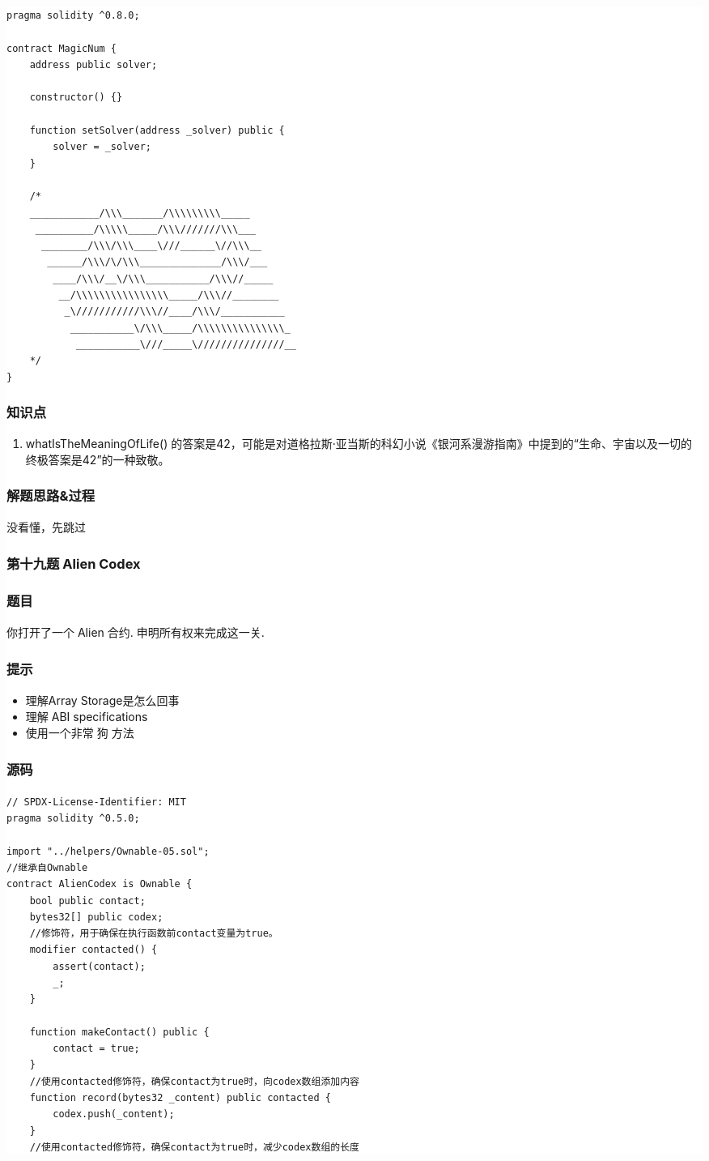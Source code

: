 ```solidity
pragma solidity ^0.8.0;

contract MagicNum {
    address public solver;

    constructor() {}

    function setSolver(address _solver) public {
        solver = _solver;
    }

    /*
    ____________/\\\_______/\\\\\\\\\_____        
     __________/\\\\\_____/\\\///////\\\___       
      ________/\\\/\\\____\///______\//\\\__      
       ______/\\\/\/\\\______________/\\\/___     
        ____/\\\/__\/\\\___________/\\\//_____    
         __/\\\\\\\\\\\\\\\\_____/\\\//________   
          _\///////////\\\//____/\\\/___________  
           ___________\/\\\_____/\\\\\\\\\\\\\\\_ 
            ___________\///_____\///////////////__
    */
}
```
### 知识点
1. whatIsTheMeaningOfLife()  的答案是42，可能是对道格拉斯·亚当斯的科幻小说《银河系漫游指南》中提到的“生命、宇宙以及一切的终极答案是42”的一种致敬。
### 解题思路&过程
没看懂，先跳过
### 第十九题 Alien Codex
### 题目
你打开了一个 Alien 合约. 申明所有权来完成这一关.
### 提示
- 理解Array Storage是怎么回事
- 理解 ABI specifications
- 使用一个非常 狗 方法
### 源码
```solidity
// SPDX-License-Identifier: MIT
pragma solidity ^0.5.0;

import "../helpers/Ownable-05.sol";
//继承自Ownable
contract AlienCodex is Ownable {
    bool public contact;
    bytes32[] public codex;
    //修饰符，用于确保在执行函数前contact变量为true。
    modifier contacted() {
        assert(contact);
        _;
    }

    function makeContact() public {
        contact = true;
    }
    //使用contacted修饰符，确保contact为true时，向codex数组添加内容
    function record(bytes32 _content) public contacted {
        codex.push(_content);
    }
    //使用contacted修饰符，确保contact为true时，减少codex数组的长度
```